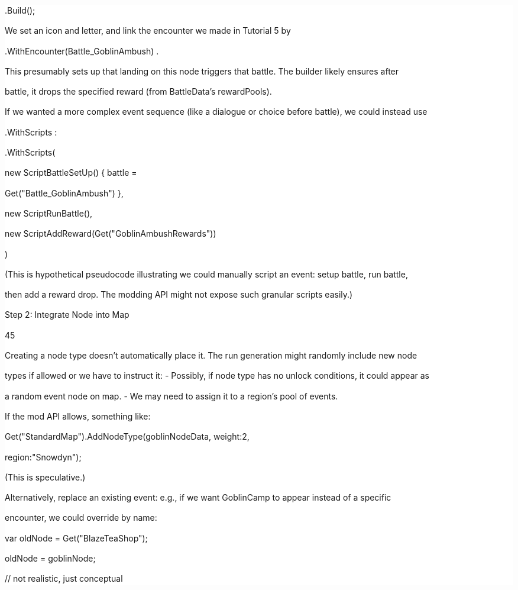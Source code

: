 .Build();

We set an icon and letter, and link the encounter we made in Tutorial 5 by

.WithEncounter(Battle_GoblinAmbush) .

This presumably sets up that landing on this node triggers that battle. The builder likely ensures after

battle, it drops the specified reward (from BattleData’s rewardPools).

If we wanted a more complex event sequence (like a dialogue or choice before battle), we could instead use

.WithScripts :

.WithScripts(

new ScriptBattleSetUp() { battle =

Get("Battle_GoblinAmbush") },

new ScriptRunBattle(),

new ScriptAddReward(Get<BossRewardData>("GoblinAmbushRewards"))

)

(This is hypothetical pseudocode illustrating we could manually script an event: setup battle, run battle,

then add a reward drop. The modding API might not expose such granular scripts easily.)

Step 2: Integrate Node into Map

45

Creating a node type doesn’t automatically place it. The run generation might randomly include new node

types if allowed or we have to instruct it: - Possibly, if node type has no unlock conditions, it could appear as

a random event node on map. - We may need to assign it to a region’s pool of events.

If the mod API allows, something like:

Get("StandardMap").AddNodeType(goblinNodeData, weight:2,

region:"Snowdyn");

(This is speculative.)

Alternatively, replace an existing event: e.g., if we want GoblinCamp to appear instead of a specific

encounter, we could override by name:

var oldNode = Get<CampaignNodeType>("BlazeTeaShop");

oldNode = goblinNode;

// not realistic, just conceptual

